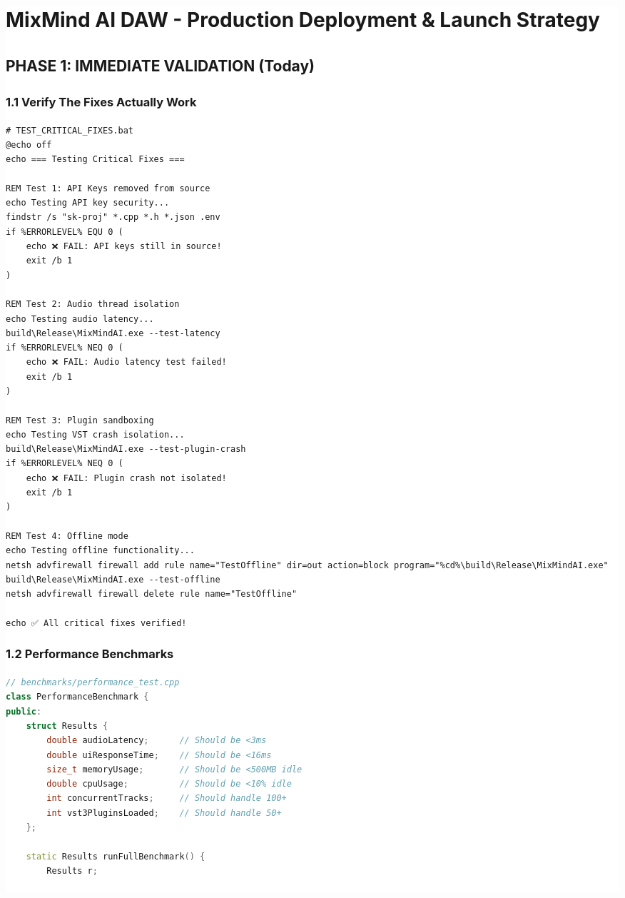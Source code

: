 # MixMind AI DAW - Production Deployment & Launch Strategy

## **PHASE 1: IMMEDIATE VALIDATION (Today)**

### 1.1 Verify The Fixes Actually Work
```batch
# TEST_CRITICAL_FIXES.bat
@echo off
echo === Testing Critical Fixes ===

REM Test 1: API Keys removed from source
echo Testing API key security...
findstr /s "sk-proj" *.cpp *.h *.json .env
if %ERRORLEVEL% EQU 0 (
    echo ❌ FAIL: API keys still in source!
    exit /b 1
)

REM Test 2: Audio thread isolation
echo Testing audio latency...
build\Release\MixMindAI.exe --test-latency
if %ERRORLEVEL% NEQ 0 (
    echo ❌ FAIL: Audio latency test failed!
    exit /b 1
)

REM Test 3: Plugin sandboxing
echo Testing VST crash isolation...
build\Release\MixMindAI.exe --test-plugin-crash
if %ERRORLEVEL% NEQ 0 (
    echo ❌ FAIL: Plugin crash not isolated!
    exit /b 1
)

REM Test 4: Offline mode
echo Testing offline functionality...
netsh advfirewall firewall add rule name="TestOffline" dir=out action=block program="%cd%\build\Release\MixMindAI.exe"
build\Release\MixMindAI.exe --test-offline
netsh advfirewall firewall delete rule name="TestOffline"

echo ✅ All critical fixes verified!
```

### 1.2 Performance Benchmarks
```cpp
// benchmarks/performance_test.cpp
class PerformanceBenchmark {
public:
    struct Results {
        double audioLatency;      // Should be <3ms
        double uiResponseTime;    // Should be <16ms
        size_t memoryUsage;       // Should be <500MB idle
        double cpuUsage;          // Should be <10% idle
        int concurrentTracks;     // Should handle 100+
        int vst3PluginsLoaded;    // Should handle 50+
    };
    
    static Results runFullBenchmark() {
        Results r;
        
```